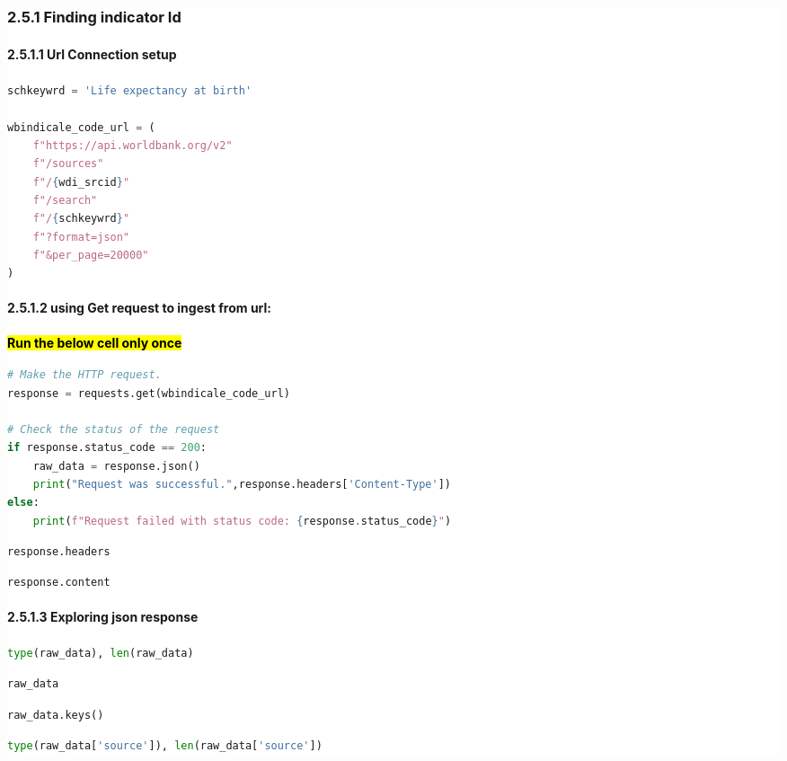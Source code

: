 ### 2.5.1 Finding indicator Id

#### 2.5.1.1 Url Connection setup

```python
schkeywrd = 'Life expectancy at birth'

wbindicale_code_url = (
    f"https://api.worldbank.org/v2"
    f"/sources"
    f"/{wdi_srcid}"
    f"/search"
    f"/{schkeywrd}"
    f"?format=json"
    f"&per_page=20000"
)
```

#### 2.5.1.2 using Get request to ingest from url:

**<mark>Run the below cell only once</mark>**

```python
# Make the HTTP request.
response = requests.get(wbindicale_code_url)

# Check the status of the request
if response.status_code == 200:
    raw_data = response.json()
    print("Request was successful.",response.headers['Content-Type'])
else:
    print(f"Request failed with status code: {response.status_code}")
```

```python
response.headers
```

```python
response.content
```

#### 2.5.1.3 Exploring json response

```python
type(raw_data), len(raw_data)
```

```python
raw_data
```

```python
raw_data.keys()
```

```python
type(raw_data['source']), len(raw_data['source'])
```
